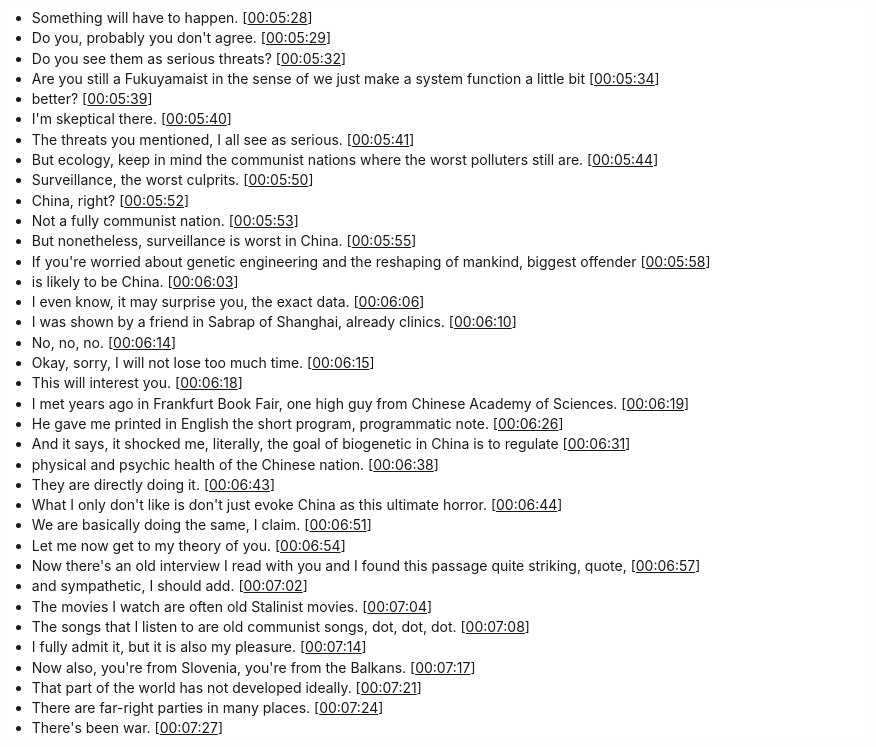 *  Something will have to happen. [[00:05:28](https://www.youtube.com/watch?v=Z2QWRFK8GQ8&t=328.32s)]
*  Do you, probably you don't agree. [[00:05:29](https://www.youtube.com/watch?v=Z2QWRFK8GQ8&t=329.76s)]
*  Do you see them as serious threats? [[00:05:32](https://www.youtube.com/watch?v=Z2QWRFK8GQ8&t=332.04s)]
*  Are you still a Fukuyamaist in the sense of we just make a system function a little bit [[00:05:34](https://www.youtube.com/watch?v=Z2QWRFK8GQ8&t=334.44s)]
*  better? [[00:05:39](https://www.youtube.com/watch?v=Z2QWRFK8GQ8&t=339.6s)]
*  I'm skeptical there. [[00:05:40](https://www.youtube.com/watch?v=Z2QWRFK8GQ8&t=340.6s)]
*  The threats you mentioned, I all see as serious. [[00:05:41](https://www.youtube.com/watch?v=Z2QWRFK8GQ8&t=341.8s)]
*  But ecology, keep in mind the communist nations where the worst polluters still are. [[00:05:44](https://www.youtube.com/watch?v=Z2QWRFK8GQ8&t=344.44s)]
*  Surveillance, the worst culprits. [[00:05:50](https://www.youtube.com/watch?v=Z2QWRFK8GQ8&t=350.08000000000004s)]
*  China, right? [[00:05:52](https://www.youtube.com/watch?v=Z2QWRFK8GQ8&t=352.48s)]
*  Not a fully communist nation. [[00:05:53](https://www.youtube.com/watch?v=Z2QWRFK8GQ8&t=353.88s)]
*  But nonetheless, surveillance is worst in China. [[00:05:55](https://www.youtube.com/watch?v=Z2QWRFK8GQ8&t=355.68s)]
*  If you're worried about genetic engineering and the reshaping of mankind, biggest offender [[00:05:58](https://www.youtube.com/watch?v=Z2QWRFK8GQ8&t=358.88s)]
*  is likely to be China. [[00:06:03](https://www.youtube.com/watch?v=Z2QWRFK8GQ8&t=363.96s)]
*  I even know, it may surprise you, the exact data. [[00:06:06](https://www.youtube.com/watch?v=Z2QWRFK8GQ8&t=366.08s)]
*  I was shown by a friend in Sabrap of Shanghai, already clinics. [[00:06:10](https://www.youtube.com/watch?v=Z2QWRFK8GQ8&t=370.4s)]
*  No, no, no. [[00:06:14](https://www.youtube.com/watch?v=Z2QWRFK8GQ8&t=374.96s)]
*  Okay, sorry, I will not lose too much time. [[00:06:15](https://www.youtube.com/watch?v=Z2QWRFK8GQ8&t=375.96s)]
*  This will interest you. [[00:06:18](https://www.youtube.com/watch?v=Z2QWRFK8GQ8&t=378.2s)]
*  I met years ago in Frankfurt Book Fair, one high guy from Chinese Academy of Sciences. [[00:06:19](https://www.youtube.com/watch?v=Z2QWRFK8GQ8&t=379.2s)]
*  He gave me printed in English the short program, programmatic note. [[00:06:26](https://www.youtube.com/watch?v=Z2QWRFK8GQ8&t=386.2s)]
*  And it says, it shocked me, literally, the goal of biogenetic in China is to regulate [[00:06:31](https://www.youtube.com/watch?v=Z2QWRFK8GQ8&t=391.12s)]
*  physical and psychic health of the Chinese nation. [[00:06:38](https://www.youtube.com/watch?v=Z2QWRFK8GQ8&t=398.36s)]
*  They are directly doing it. [[00:06:43](https://www.youtube.com/watch?v=Z2QWRFK8GQ8&t=403.28s)]
*  What I only don't like is don't just evoke China as this ultimate horror. [[00:06:44](https://www.youtube.com/watch?v=Z2QWRFK8GQ8&t=404.96s)]
*  We are basically doing the same, I claim. [[00:06:51](https://www.youtube.com/watch?v=Z2QWRFK8GQ8&t=411.64s)]
*  Let me now get to my theory of you. [[00:06:54](https://www.youtube.com/watch?v=Z2QWRFK8GQ8&t=414.96s)]
*  Now there's an old interview I read with you and I found this passage quite striking, quote, [[00:06:57](https://www.youtube.com/watch?v=Z2QWRFK8GQ8&t=417.56s)]
*  and sympathetic, I should add. [[00:07:02](https://www.youtube.com/watch?v=Z2QWRFK8GQ8&t=422.71999999999997s)]
*  The movies I watch are often old Stalinist movies. [[00:07:04](https://www.youtube.com/watch?v=Z2QWRFK8GQ8&t=424.52s)]
*  The songs that I listen to are old communist songs, dot, dot, dot. [[00:07:08](https://www.youtube.com/watch?v=Z2QWRFK8GQ8&t=428.71999999999997s)]
*  I fully admit it, but it is also my pleasure. [[00:07:14](https://www.youtube.com/watch?v=Z2QWRFK8GQ8&t=434.08s)]
*  Now also, you're from Slovenia, you're from the Balkans. [[00:07:17](https://www.youtube.com/watch?v=Z2QWRFK8GQ8&t=437.96s)]
*  That part of the world has not developed ideally. [[00:07:21](https://www.youtube.com/watch?v=Z2QWRFK8GQ8&t=441.52s)]
*  There are far-right parties in many places. [[00:07:24](https://www.youtube.com/watch?v=Z2QWRFK8GQ8&t=444.8s)]
*  There's been war. [[00:07:27](https://www.youtube.com/watch?v=Z2QWRFK8GQ8&t=447.44s)]